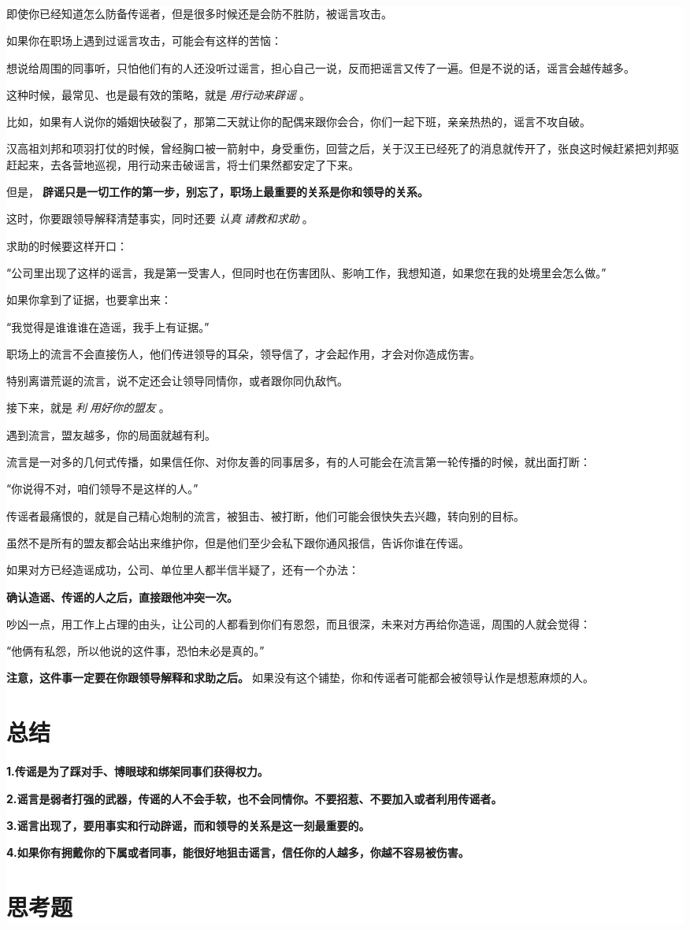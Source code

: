 即使你已经知道怎么防备传谣者，但是很多时候还是会防不胜防，被谣言攻击。

如果你在职场上遇到过谣言攻击，可能会有这样的苦恼：

想说给周围的同事听，只怕他们有的人还没听过谣言，担心自己一说，反而把谣言又传了一遍。但是不说的话，谣言会越传越多。

这种时候，最常见、也是最有效的策略，就是 *用行动来辟谣* 。

比如，如果有人说你的婚姻快破裂了，那第二天就让你的配偶来跟你会合，你们一起下班，亲亲热热的，谣言不攻自破。

汉高祖刘邦和项羽打仗的时候，曾经胸口被一箭射中，身受重伤，回营之后，关于汉王已经死了的消息就传开了，张良这时候赶紧把刘邦驱赶起来，去各营地巡视，用行动来击破谣言，将士们果然都安定了下来。

但是， **辟谣只是一切工作的第一步，别忘了，职场上最重要的关系是你和领导的关系。**

这时，你要跟领导解释清楚事实，同时还要 *认真*  *请教和求助* 。

求助的时候要这样开口：

“公司里出现了这样的谣言，我是第一受害人，但同时也在伤害团队、影响工作，我想知道，如果您在我的处境里会怎么做。”

如果你拿到了证据，也要拿出来：

“我觉得是谁谁谁在造谣，我手上有证据。”

职场上的流言不会直接伤人，他们传进领导的耳朵，领导信了，才会起作用，才会对你造成伤害。

特别离谱荒诞的流言，说不定还会让领导同情你，或者跟你同仇敌忾。

接下来，就是 *利*  *用好你的盟友* 。

遇到流言，盟友越多，你的局面就越有利。

流言是一对多的几何式传播，如果信任你、对你友善的同事居多，有的人可能会在流言第一轮传播的时候，就出面打断：

“你说得不对，咱们领导不是这样的人。”

传谣者最痛恨的，就是自己精心炮制的流言，被狙击、被打断，他们可能会很快失去兴趣，转向别的目标。

虽然不是所有的盟友都会站出来维护你，但是他们至少会私下跟你通风报信，告诉你谁在传谣。

如果对方已经造谣成功，公司、单位里人都半信半疑了，还有一个办法：

 **确认造谣、传谣的人之后，直接跟他冲突一次。**

吵凶一点，用工作上占理的由头，让公司的人都看到你们有恩怨，而且很深，未来对方再给你造谣，周围的人就会觉得：

“他俩有私怨，所以他说的这件事，恐怕未必是真的。”

 **注意，这件事一定要在你跟领导解释和求助之后。** 如果没有这个铺垫，你和传谣者可能都会被领导认作是想惹麻烦的人。

# 总结

 **1.传谣是为了踩对手、博眼球和绑架同事们获得权力。**

 **2.谣言是弱者打强的武器，传谣的人不会手软，也不会同情你。不要招惹、不要加入或者利用传谣者。**

 **3.谣言出现了，要用事实和行动辟谣，而和领导的关系是这一刻最重要的。**

 **4.如果你有拥戴你的下属或者同事，能很好地狙击谣言，信任你的人越多，你越不容易被伤害。**

# 思考题
